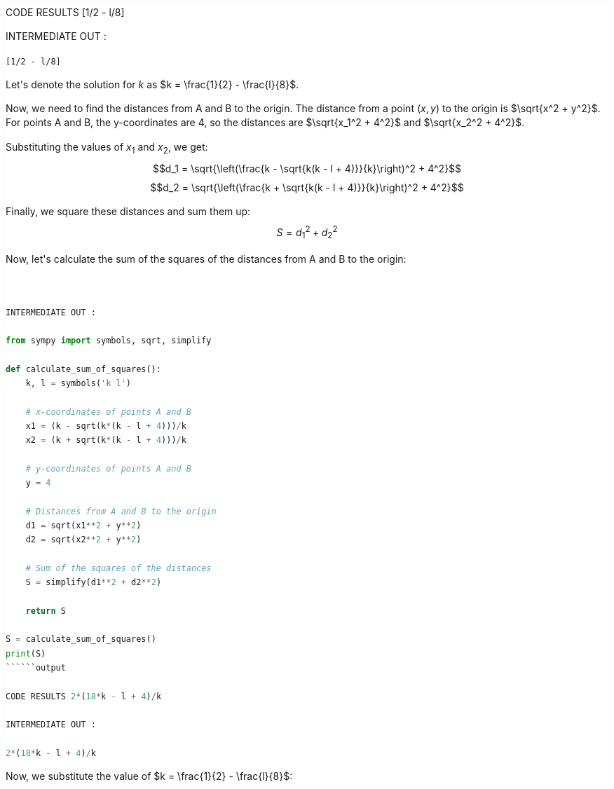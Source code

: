 CODE RESULTS [1/2 - l/8]

INTERMEDIATE OUT :
```output
[1/2 - l/8]
```
Let's denote the solution for $k$ as $k = \frac{1}{2} - \frac{l}{8}$.

Now, we need to find the distances from A and B to the origin. The distance from a point $(x, y)$ to the origin is $\sqrt{x^2 + y^2}$. For points A and B, the y-coordinates are 4, so the distances are $\sqrt{x_1^2 + 4^2}$ and $\sqrt{x_2^2 + 4^2}$.

Substituting the values of $x_1$ and $x_2$, we get:
$$d_1 = \sqrt{\left(\frac{k - \sqrt{k(k - l + 4)}}{k}\right)^2 + 4^2}$$
$$d_2 = \sqrt{\left(\frac{k + \sqrt{k(k - l + 4)}}{k}\right)^2 + 4^2}$$

Finally, we square these distances and sum them up:
$$S = d_1^2 + d_2^2$$

Now, let's calculate the sum of the squares of the distances from A and B to the origin:

```python


INTERMEDIATE OUT :

from sympy import symbols, sqrt, simplify

def calculate_sum_of_squares():
    k, l = symbols('k l')

    # x-coordinates of points A and B
    x1 = (k - sqrt(k*(k - l + 4)))/k
    x2 = (k + sqrt(k*(k - l + 4)))/k

    # y-coordinates of points A and B
    y = 4

    # Distances from A and B to the origin
    d1 = sqrt(x1**2 + y**2)
    d2 = sqrt(x2**2 + y**2)

    # Sum of the squares of the distances
    S = simplify(d1**2 + d2**2)

    return S

S = calculate_sum_of_squares()
print(S)
``````output

CODE RESULTS 2*(18*k - l + 4)/k

INTERMEDIATE OUT :

2*(18*k - l + 4)/k
```
Now, we substitute the value of $k = \frac{1}{2} - \frac{l}{8}$:
